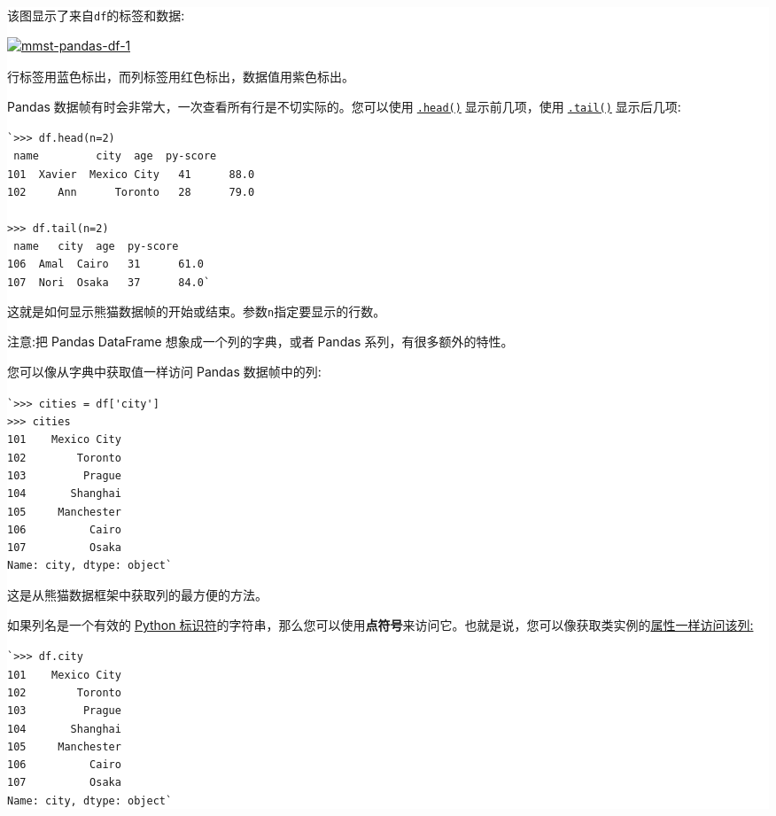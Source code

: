 该图显示了来自`df`的标签和数据:

[![mmst-pandas-df-1](../Images/ad842bf3d2c86918d5b1c72d9c7ccb6b.png)](https://files.realpython.com/media/fig-1.d6e5d754edf5.png)

行标签用蓝色标出，而列标签用红色标出，数据值用紫色标出。

Pandas 数据帧有时会非常大，一次查看所有行是不切实际的。您可以使用 [`.head()`](https://pandas.pydata.org/pandas-docs/stable/reference/api/pandas.DataFrame.head.html) 显示前几项，使用 [`.tail()`](https://pandas.pydata.org/pandas-docs/stable/reference/api/pandas.Series.html) 显示后几项:

>>>

```
`>>> df.head(n=2)
 name         city  age  py-score
101  Xavier  Mexico City   41      88.0
102     Ann      Toronto   28      79.0

>>> df.tail(n=2)
 name   city  age  py-score
106  Amal  Cairo   31      61.0
107  Nori  Osaka   37      84.0` 
```

这就是如何显示熊猫数据帧的开始或结束。参数`n`指定要显示的行数。

注意:把 Pandas DataFrame 想象成一个列的字典，或者 Pandas 系列，有很多额外的特性。

您可以像从字典中获取值一样访问 Pandas 数据帧中的列:

>>>

```
`>>> cities = df['city']
>>> cities
101    Mexico City
102        Toronto
103         Prague
104       Shanghai
105     Manchester
106          Cairo
107          Osaka
Name: city, dtype: object` 
```

这是从熊猫数据框架中获取列的最方便的方法。

如果列名是一个有效的 [Python 标识符](https://docs.python.org/3/reference/lexical_analysis.html#identifiers)的字符串，那么您可以使用**点符号**来访问它。也就是说，您可以像获取类实例的[属性一样访问该列:](https://realpython.com/lessons/class-and-instance-attributes/)

>>>

```
`>>> df.city
101    Mexico City
102        Toronto
103         Prague
104       Shanghai
105     Manchester
106          Cairo
107          Osaka
Name: city, dtype: object` 
```
